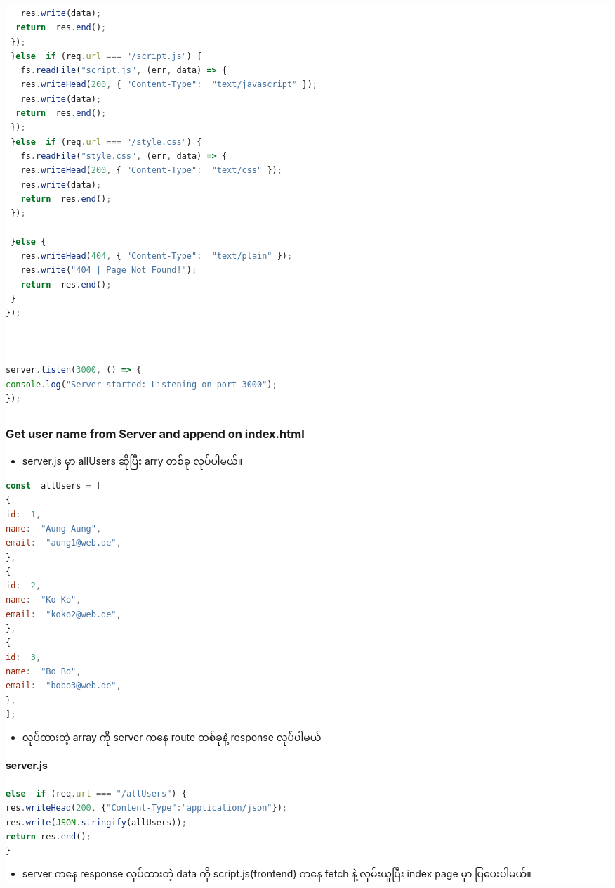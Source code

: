 ```javascript
   res.write(data);
  return  res.end();
 });
 }else  if (req.url === "/script.js") {
   fs.readFile("script.js", (err, data) => {
   res.writeHead(200, { "Content-Type":  "text/javascript" });
   res.write(data);
  return  res.end();
 });
 }else  if (req.url === "/style.css") {
   fs.readFile("style.css", (err, data) => {
   res.writeHead(200, { "Content-Type":  "text/css" });
   res.write(data);
   return  res.end();
 });

 }else {
   res.writeHead(404, { "Content-Type":  "text/plain" });
   res.write("404 | Page Not Found!");
   return  res.end();
 }
});

  

server.listen(3000, () => {
console.log("Server started: Listening on port 3000");
});
```
##
### Get user name from Server and append on index.html 
- server.js မှာ allUsers ဆိုပြီး arry တစ်ခု လုပ်ပါမယ်။
```javascript
const  allUsers = [
{
id:  1,
name:  "Aung Aung",
email:  "aung1@web.de",
},
{
id:  2,
name:  "Ko Ko",
email:  "koko2@web.de",
},
{
id:  3,
name:  "Bo Bo",
email:  "bobo3@web.de",
},
];
```
- လုပ်ထားတဲ့ array ကို  server ကနေ route တစ်ခုနဲ့ response လုပ်ပါမယ်
#### server.js
```js
else  if (req.url === "/allUsers") {
res.writeHead(200, {"Content-Type":"application/json"});
res.write(JSON.stringify(allUsers));
return res.end();
}
```
- server ကနေ response လုပ်ထားတဲ့ data ကို script.js(frontend) ကနေ fetch နဲ့ လှမ်းယူပြီး index page မှာ ပြပေးပါမယ်။
